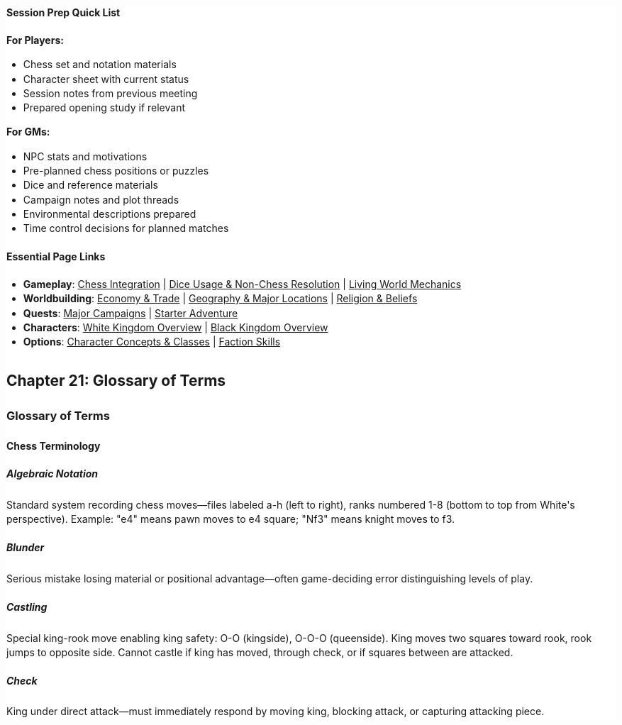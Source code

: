 #### Session Prep Quick List

**For Players:**
- Chess set and notation materials
- Character sheet with current status
- Session notes from previous meeting
- Prepared opening study if relevant

**For GMs:**
- NPC stats and motivations
- Pre-planned chess positions or puzzles
- Dice and reference materials
- Campaign notes and plot threads
- Environmental descriptions prepared
- Time control decisions for planned matches

#### Essential Page Links

- **Gameplay**: [Chess Integration](#chapter-4-chess-integration) | [Dice Usage & Non-Chess Resolution](#chapter-5-dice-usage--non-chess-resolution) | [Living World Mechanics](2%20-%20GAME%20MASTERS%20GUIDE.md#chapter-12-living-world-mechanics)
- **Worldbuilding**: [Economy & Trade](#chapter-15-economy--trade) | [Geography & Major Locations](#chapter-13-geography--major-locations) | [Religion & Beliefs](#chapter-14-religion--beliefs)
- **Quests**: [Major Campaigns](2%20-%20GAME%20MASTERS%20GUIDE.md#chapter-9-using-major-campaigns) | [Starter Adventure](#chapter-16-starter-adventure---pieces-in-play)
- **Characters**: [White Kingdom Overview](#chapter-12-the-divided-realms) | [Black Kingdom Overview](#chapter-12-the-divided-realms)
- **Options**: [Character Concepts & Classes](#chapter-7-character-concepts--classes) | [Faction Skills](#chapter-10-faction-skills--abilities)

## Chapter 21: Glossary of Terms

### Glossary of Terms

#### Chess Terminology

##### Algebraic Notation
Standard system recording chess moves—files labeled a-h (left to right), ranks numbered 1-8 (bottom to top from White's perspective). Example: "e4" means pawn moves to e4 square; "Nf3" means knight moves to f3.

##### Blunder
Serious mistake losing material or positional advantage—often game-deciding error distinguishing levels of play.

##### Castling
Special king-rook move enabling king safety: O-O (kingside), O-O-O (queenside). King moves two squares toward rook, rook jumps to opposite side. Cannot castle if king has moved, through check, or if squares between are attacked.

##### Check
King under direct attack—must immediately respond by moving king, blocking attack, or capturing attacking piece.
